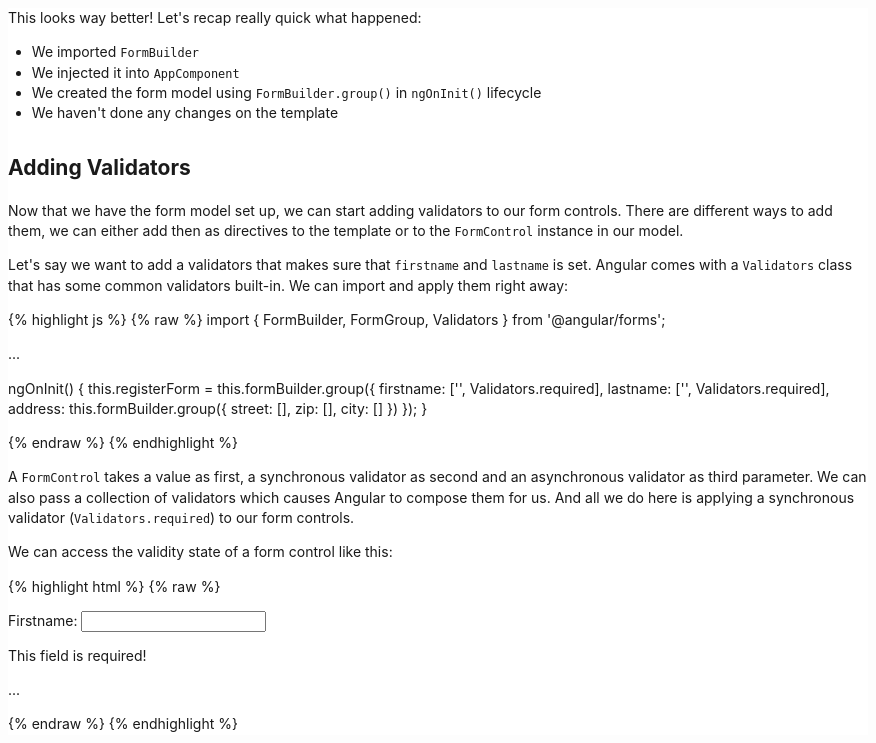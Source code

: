 This looks way better! Let's recap really quick what happened:

- We imported `FormBuilder`
- We injected it into `AppComponent`
- We created the form model using `FormBuilder.group()` in `ngOnInit()` lifecycle
- We haven't done any changes on the template

## Adding Validators

Now that we have the form model set up, we can start adding validators to our form controls. There are different ways to add them, we can either add then as directives to the template or to the `FormControl` instance in our model.

Let's say we want to add a validators that makes sure that `firstname` and `lastname` is set. Angular comes with a `Validators` class that has some common validators built-in. We can import and apply them right away:

{% highlight js %}
{% raw %}
import { 
  FormBuilder,
  FormGroup,
  Validators
} from '@angular/forms';

...

ngOnInit() {
  this.registerForm = this.formBuilder.group({
    firstname: ['', Validators.required],
    lastname: ['', Validators.required],
    address: this.formBuilder.group({
      street: [],
      zip: [],
      city: []
    })
  });
}

{% endraw %}
{% endhighlight %}

A `FormControl` takes a value as first, a synchronous validator as second and an asynchronous validator as third parameter. We can also pass a collection of validators which causes Angular to compose them for us. And all we do here is applying a synchronous validator (`Validators.required`) to our form controls.

We can access the validity state of a form control like this:

{% highlight html %}
{% raw %}
<form [formGroup]="registerForm">
  <label>Firstname:</label>
  <input type="text" formControlName="firstname">
  <p *ngIf="registerForm.controls.firstname.errors">This field is required!</p>

  ...
</form>
{% endraw %}
{% endhighlight %}
